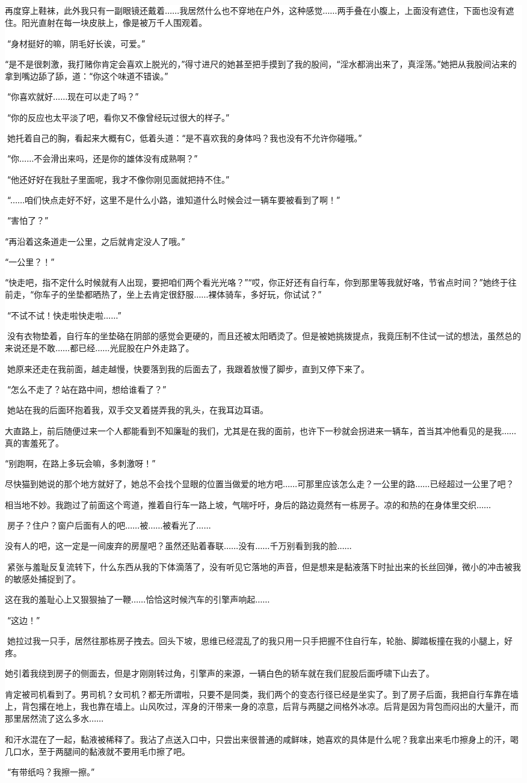 再度穿上鞋袜，此外我只有一副眼镜还戴着……我居然什么也不穿地在户外，这种感觉……两手叠在小腹上，上面没有遮住，下面也没有遮住。阳光直射在每一块皮肤上，像是被万千人围观着。

 “身材挺好的嘛，阴毛好长诶，可爱。”

“是不是很刺激，我打赌你肯定会喜欢上脱光的，”得寸进尺的她甚至把手摸到了我的股间，“淫水都淌出来了，真淫荡。”她把从我股间沾来的拿到嘴边舔了舔，道：“你这个味道不错诶。”

 “你喜欢就好……现在可以走了吗？”

 “你的反应也太平淡了吧，看你又不像曾经玩过很大的样子。”

 她托着自己的胸，看起来大概有C，低着头道：“是不喜欢我的身体吗？我也没有不允许你碰哦。”

 “你……不会滑出来吗，还是你的雄体没有成熟啊？”

 “他还好好在我肚子里面呢，我才不像你刚见面就把持不住。”

 “……咱们快点走好不好，这里不是什么小路，谁知道什么时候会过一辆车要被看到了啊！”

 “害怕了？”

“再沿着这条道走一公里，之后就肯定没人了哦。” 

“一公里？！” 

“快走吧，指不定什么时候就有人出现，要把咱们两个看光光咯？”“哎，你正好还有自行车，你到那里等我就好咯，节省点时间？”她终于往前走，“你车子的坐垫都晒热了，坐上去肯定很舒服……裸体骑车，多好玩，你试试？”

 “不试不试！快走啦快走啦……”

 没有衣物垫着，自行车的坐垫硌在阴部的感觉会更硬的，而且还被太阳晒烫了。但是被她挑拨提点，我竟压制不住试一试的想法，虽然总的来说还是不敢……都已经……光屁股在户外走路了。

 她原来还走在我前面，越走越慢，快要落到我的后面去了，我跟着放慢了脚步，直到又停下来了。

 “怎么不走了？站在路中间，想给谁看了？”

 她站在我的后面环抱着我，双手交叉着搓弄我的乳头，在我耳边耳语。

大直路上，前后随便过来一个人都能看到不知廉耻的我们，尤其是在我的面前，也许下一秒就会拐进来一辆车，首当其冲他看见的是我……真的害羞死了。 

“别跑啊，在路上多玩会嘛，多刺激呀！” 

尽快猫到她说的那个地方就好了，她总不会找个显眼的位置当做爱的地方吧……可那里应该怎么走？一公里的路……已经超过一公里了吧？ 

相当地不妙。我跑过了前面这个弯道，推着自行车一路上坡，气喘吁吁，身后的路边竟然有一栋房子。凉的和热的在身体里交织……

 房子？住户？窗户后面有人的吧……被……被看光了……

没有人的吧，这一定是一间废弃的房屋吧？虽然还贴着春联……没有……千万别看到我的脸……

 紧张与羞耻反复流转下，什么东西从我的下体滴落了，没有听见它落地的声音，但是想来是黏液落下时扯出来的长丝回弹，微小的冲击被我的敏感处捕捉到了。

这在我的羞耻心上又狠狠抽了一鞭……恰恰这时候汽车的引擎声响起……

 “这边！”

 她拉过我一只手，居然往那栋房子拽去。回头下坡，思维已经混乱了的我只用一只手把握不住自行车，轮胎、脚踏板撞在我的小腿上，好疼。

她引着我绕到房子的侧面去，但是才刚刚转过角，引擎声的来源，一辆白色的轿车就在我们屁股后面呼啸下山去了。 

肯定被司机看到了。男司机？女司机？都无所谓啦，只要不是同类，我们两个的变态行径已经是坐实了。到了房子后面，我把自行车靠在墙上，背包撂在地上，我也靠在墙上。山风吹过，浑身的汗带来一身的凉意，后背与两腿之间格外冰凉。后背是因为背包而闷出的大量汗，而那里居然流了这么多水……

和汗水混在了一起，黏液被稀释了。我沾了点送入口中，只尝出来很普通的咸鲜味，她喜欢的具体是什么呢？我拿出来毛巾擦身上的汗，喝几口水，至于两腿间的黏液就不要用毛巾擦了吧。

 “有带纸吗？我擦一擦。”
